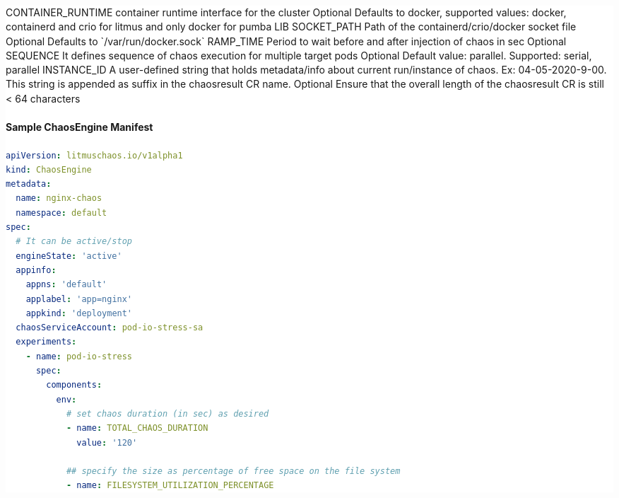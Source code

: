   </tr>
  <tr>
    <td> CONTAINER_RUNTIME  </td>
    <td> container runtime interface for the cluster</td>
    <td> Optional </td>
    <td> Defaults to docker, supported values: docker, containerd and crio for litmus and only docker for pumba LIB </td>
  </tr>
  <tr>
    <td> SOCKET_PATH </td>
    <td> Path of the containerd/crio/docker socket file </td>
    <td> Optional  </td>
    <td> Defaults to `/var/run/docker.sock` </td>
  </tr>    
  <tr>
    <td> RAMP_TIME </td>
    <td> Period to wait before and after injection of chaos in sec </td>
    <td> Optional  </td>
    <td> </td>
  </tr>
  <tr>
    <td> SEQUENCE </td>
    <td> It defines sequence of chaos execution for multiple target pods </td>
    <td> Optional </td>
    <td> Default value: parallel. Supported: serial, parallel </td>
  </tr>
  <tr>
    <td> INSTANCE_ID </td>
    <td> A user-defined string that holds metadata/info about current run/instance of chaos. Ex: 04-05-2020-9-00. This string is appended as suffix in the chaosresult CR name. </td>
    <td> Optional  </td>
    <td> Ensure that the overall length of the chaosresult CR is still < 64 characters </td>
  </tr>

</table>

#### Sample ChaosEngine Manifest

[embedmd]:# (https://raw.githubusercontent.com/litmuschaos/chaos-charts/master/charts/generic/pod-io-stress/engine.yaml yaml)
```yaml
apiVersion: litmuschaos.io/v1alpha1
kind: ChaosEngine
metadata:
  name: nginx-chaos
  namespace: default
spec:
  # It can be active/stop
  engineState: 'active'
  appinfo:
    appns: 'default'
    applabel: 'app=nginx'
    appkind: 'deployment'
  chaosServiceAccount: pod-io-stress-sa
  experiments:
    - name: pod-io-stress
      spec:
        components:
          env:
            # set chaos duration (in sec) as desired
            - name: TOTAL_CHAOS_DURATION
              value: '120'

            ## specify the size as percentage of free space on the file system
            - name: FILESYSTEM_UTILIZATION_PERCENTAGE
```